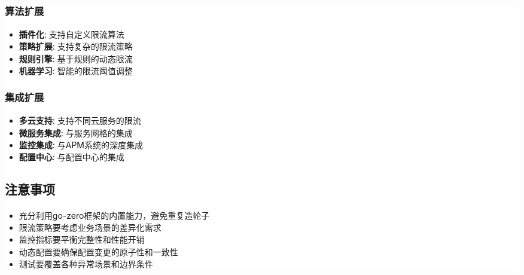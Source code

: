 ### 算法扩展
- **插件化**: 支持自定义限流算法
- **策略扩展**: 支持复杂的限流策略
- **规则引擎**: 基于规则的动态限流
- **机器学习**: 智能的限流阈值调整

### 集成扩展
- **多云支持**: 支持不同云服务的限流
- **微服务集成**: 与服务网格的集成
- **监控集成**: 与APM系统的深度集成
- **配置中心**: 与配置中心的集成

## 注意事项
- 充分利用go-zero框架的内置能力，避免重复造轮子
- 限流策略要考虑业务场景的差异化需求
- 监控指标要平衡完整性和性能开销
- 动态配置要确保配置变更的原子性和一致性
- 测试要覆盖各种异常场景和边界条件